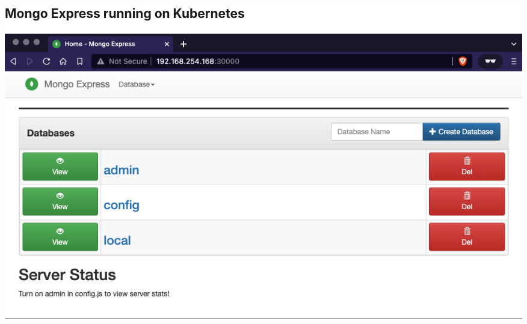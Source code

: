 
## Mongo Express running on Kubernetes

![Screen Shot 2022-04-02 at 2.42.20 PM.png](images/mongo-express-ui.png)

---
